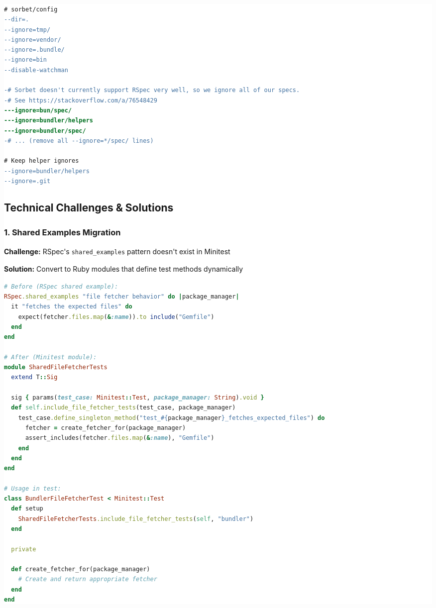 ```diff
# sorbet/config
--dir=.
--ignore=tmp/
--ignore=vendor/
--ignore=.bundle/
--ignore=bin
--disable-watchman

-# Sorbet doesn't currently support RSpec very well, so we ignore all of our specs.
-# See https://stackoverflow.com/a/76548429
---ignore=bun/spec/
---ignore=bundler/helpers
---ignore=bundler/spec/
-# ... (remove all --ignore=*/spec/ lines)

# Keep helper ignores
--ignore=bundler/helpers
--ignore=.git
```

## Technical Challenges & Solutions

### 1. Shared Examples Migration

**Challenge:** RSpec's `shared_examples` pattern doesn't exist in Minitest

**Solution:** Convert to Ruby modules that define test methods dynamically

```ruby
# Before (RSpec shared example):
RSpec.shared_examples "file fetcher behavior" do |package_manager|
  it "fetches the expected files" do
    expect(fetcher.files.map(&:name)).to include("Gemfile")
  end
end

# After (Minitest module):
module SharedFileFetcherTests
  extend T::Sig

  sig { params(test_case: Minitest::Test, package_manager: String).void }
  def self.include_file_fetcher_tests(test_case, package_manager)
    test_case.define_singleton_method("test_#{package_manager}_fetches_expected_files") do
      fetcher = create_fetcher_for(package_manager)
      assert_includes(fetcher.files.map(&:name), "Gemfile")
    end
  end
end

# Usage in test:
class BundlerFileFetcherTest < Minitest::Test
  def setup
    SharedFileFetcherTests.include_file_fetcher_tests(self, "bundler")
  end

  private

  def create_fetcher_for(package_manager)
    # Create and return appropriate fetcher
  end
end
```
